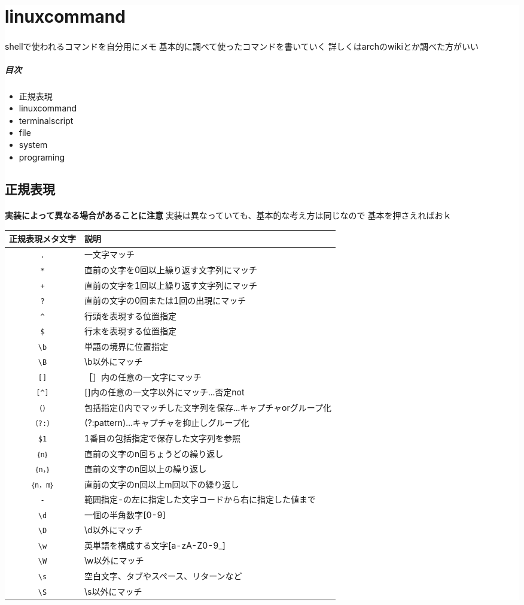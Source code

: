 
# linuxcommand

shellで使われるコマンドを自分用にメモ
基本的に調べて使ったコマンドを書いていく
詳しくはarchのwikiとか調べた方がいい

##### 目次

* 正規表現
* linuxcommand
 * terminalscript
 * file
 * system
 * programing

## 正規表現 ##
**実装によって異なる場合があることに注意**
実装は異なっていても、基本的な考え方は同じなので
基本を押さえればおｋ

| 正規表現メタ文字 | 説明 |
| :---: | :--------- |
| ` . ` | 一文字マッチ |
| ` * ` | 直前の文字を0回以上繰り返す文字列にマッチ |
| ` + ` | 直前の文字を1回以上繰り返す文字列にマッチ |
| ` ? ` | 直前の文字の0回または1回の出現にマッチ |
| ` ^ ` | 行頭を表現する位置指定 |
| ` $ ` | 行末を表現する位置指定 |
| ` \b ` | 単語の境界に位置指定 |
| ` \B ` | \b以外にマッチ |
| ` [] ` |［］内の任意の一文字にマッチ |
| ` [^] ` | []内の任意の一文字以外にマッチ...否定not |
| ` （） ` | 包括指定()内でマッチした文字列を保存...キャプチャorグループ化 |
| ` （?:） ` | (?:pattern)...キャプチャを抑止しグループ化 |
| ` $1 ` | 1番目の包括指定で保存した文字列を参照 |
| ` ｛n｝ ` | 直前の文字のn回ちょうどの繰り返し |
| ` ｛n，｝ ` | 直前の文字のn回以上の繰り返し |
| ` ｛n，m｝ ` | 直前の文字のn回以上m回以下の繰り返し |
| ` - ` | 範囲指定-の左に指定した文字コードから右に指定した値まで |
| ` \d ` | 一個の半角数字[0-9] |
| ` \D ` | \d以外にマッチ |
| ` \w ` | 英単語を構成する文字[a-zA-Z0-9\_] |
| ` \W ` | \w以外にマッチ |
| ` \s ` | 空白文字、タブやスペース、リターンなど |
| ` \S ` | \s以外にマッチ |